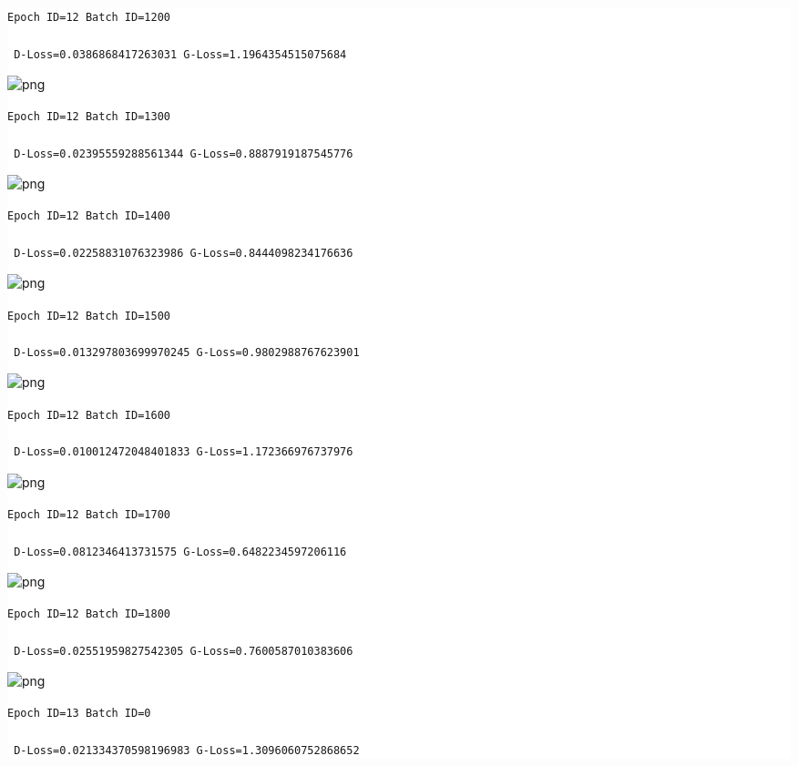 
    Epoch ID=12 Batch ID=1200 
    
     D-Loss=0.0386868417263031 G-Loss=1.1964354515075684



![png](output_12_480.png)


    Epoch ID=12 Batch ID=1300 
    
     D-Loss=0.02395559288561344 G-Loss=0.8887919187545776



![png](output_12_482.png)


    Epoch ID=12 Batch ID=1400 
    
     D-Loss=0.02258831076323986 G-Loss=0.8444098234176636



![png](output_12_484.png)


    Epoch ID=12 Batch ID=1500 
    
     D-Loss=0.013297803699970245 G-Loss=0.9802988767623901



![png](output_12_486.png)


    Epoch ID=12 Batch ID=1600 
    
     D-Loss=0.010012472048401833 G-Loss=1.172366976737976



![png](output_12_488.png)


    Epoch ID=12 Batch ID=1700 
    
     D-Loss=0.0812346413731575 G-Loss=0.6482234597206116



![png](output_12_490.png)


    Epoch ID=12 Batch ID=1800 
    
     D-Loss=0.02551959827542305 G-Loss=0.7600587010383606



![png](output_12_492.png)


    Epoch ID=13 Batch ID=0 
    
     D-Loss=0.021334370598196983 G-Loss=1.3096060752868652
